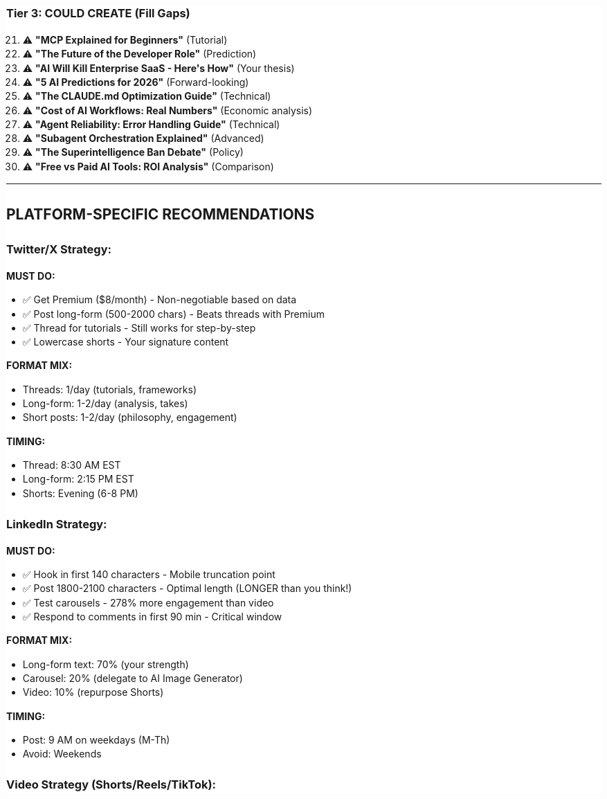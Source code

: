### Tier 3: COULD CREATE (Fill Gaps)

21. ⚠️ **"MCP Explained for Beginners"** (Tutorial)
22. ⚠️ **"The Future of the Developer Role"** (Prediction)
23. ⚠️ **"AI Will Kill Enterprise SaaS - Here's How"** (Your thesis)
24. ⚠️ **"5 AI Predictions for 2026"** (Forward-looking)
25. ⚠️ **"The CLAUDE.md Optimization Guide"** (Technical)
26. ⚠️ **"Cost of AI Workflows: Real Numbers"** (Economic analysis)
27. ⚠️ **"Agent Reliability: Error Handling Guide"** (Technical)
28. ⚠️ **"Subagent Orchestration Explained"** (Advanced)
29. ⚠️ **"The Superintelligence Ban Debate"** (Policy)
30. ⚠️ **"Free vs Paid AI Tools: ROI Analysis"** (Comparison)

---

## PLATFORM-SPECIFIC RECOMMENDATIONS

### Twitter/X Strategy:

**MUST DO:**
- ✅ Get Premium ($8/month) - Non-negotiable based on data
- ✅ Post long-form (500-2000 chars) - Beats threads with Premium
- ✅ Thread for tutorials - Still works for step-by-step
- ✅ Lowercase shorts - Your signature content

**FORMAT MIX:**
- Threads: 1/day (tutorials, frameworks)
- Long-form: 1-2/day (analysis, takes)
- Short posts: 1-2/day (philosophy, engagement)

**TIMING:**
- Thread: 8:30 AM EST
- Long-form: 2:15 PM EST
- Shorts: Evening (6-8 PM)

### LinkedIn Strategy:

**MUST DO:**
- ✅ Hook in first 140 characters - Mobile truncation point
- ✅ Post 1800-2100 characters - Optimal length (LONGER than you think!)
- ✅ Test carousels - 278% more engagement than video
- ✅ Respond to comments in first 90 min - Critical window

**FORMAT MIX:**
- Long-form text: 70% (your strength)
- Carousel: 20% (delegate to AI Image Generator)
- Video: 10% (repurpose Shorts)

**TIMING:**
- Post: 9 AM on weekdays (M-Th)
- Avoid: Weekends

### Video Strategy (Shorts/Reels/TikTok):
